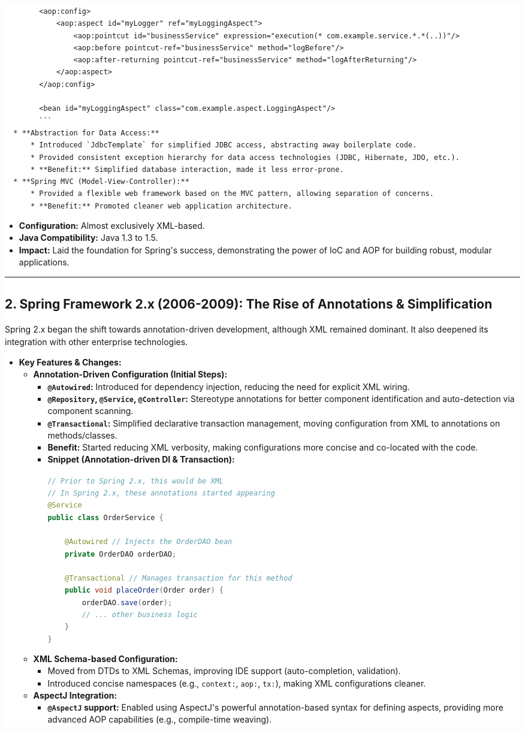 
            <aop:config>
                <aop:aspect id="myLogger" ref="myLoggingAspect">
                    <aop:pointcut id="businessService" expression="execution(* com.example.service.*.*(..))"/>
                    <aop:before pointcut-ref="businessService" method="logBefore"/>
                    <aop:after-returning pointcut-ref="businessService" method="logAfterReturning"/>
                </aop:aspect>
            </aop:config>

            <bean id="myLoggingAspect" class="com.example.aspect.LoggingAspect"/>
            ```
      * **Abstraction for Data Access:**
          * Introduced `JdbcTemplate` for simplified JDBC access, abstracting away boilerplate code.
          * Provided consistent exception hierarchy for data access technologies (JDBC, Hibernate, JDO, etc.).
          * **Benefit:** Simplified database interaction, made it less error-prone.
      * **Spring MVC (Model-View-Controller):**
          * Provided a flexible web framework based on the MVC pattern, allowing separation of concerns.
          * **Benefit:** Promoted cleaner web application architecture.
  * **Configuration:** Almost exclusively XML-based.
  * **Java Compatibility:** Java 1.3 to 1.5.
  * **Impact:** Laid the foundation for Spring's success, demonstrating the power of IoC and AOP for building robust, modular applications.

-----

## **2. Spring Framework 2.x (2006-2009): The Rise of Annotations & Simplification**

Spring 2.x began the shift towards annotation-driven development, although XML remained dominant. It also deepened its integration with other enterprise technologies.

  * **Key Features & Changes:**
      * **Annotation-Driven Configuration (Initial Steps):**
          * **`@Autowired`:** Introduced for dependency injection, reducing the need for explicit XML wiring.
          * **`@Repository`, `@Service`, `@Controller`:** Stereotype annotations for better component identification and auto-detection via component scanning.
          * **`@Transactional`:** Simplified declarative transaction management, moving configuration from XML to annotations on methods/classes.
          * **Benefit:** Started reducing XML verbosity, making configurations more concise and co-located with the code.
          * **Snippet (Annotation-driven DI & Transaction):**
            ```java
            // Prior to Spring 2.x, this would be XML
            // In Spring 2.x, these annotations started appearing
            @Service
            public class OrderService {

                @Autowired // Injects the OrderDAO bean
                private OrderDAO orderDAO;

                @Transactional // Manages transaction for this method
                public void placeOrder(Order order) {
                    orderDAO.save(order);
                    // ... other business logic
                }
            }
            ```
      * **XML Schema-based Configuration:**
          * Moved from DTDs to XML Schemas, improving IDE support (auto-completion, validation).
          * Introduced concise namespaces (e.g., `context:`, `aop:`, `tx:`), making XML configurations cleaner.
      * **AspectJ Integration:**
          * **`@AspectJ` support:** Enabled using AspectJ's powerful annotation-based syntax for defining aspects, providing more advanced AOP capabilities (e.g., compile-time weaving).